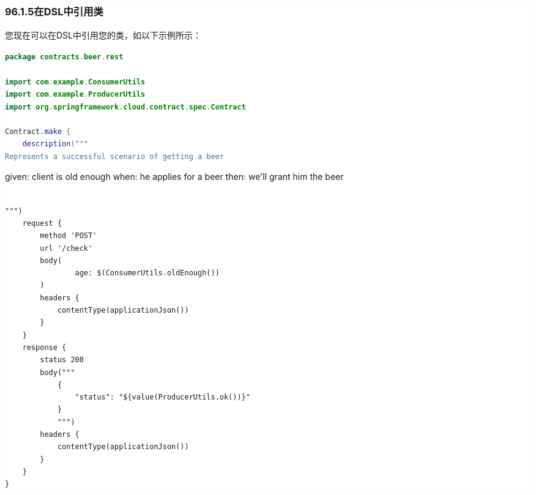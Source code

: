 ### 96.1.5在DSL中引用类

您现在可以在DSL中引用您的类，如以下示例所示：

```java
package contracts.beer.rest

import com.example.ConsumerUtils
import com.example.ProducerUtils
import org.springframework.cloud.contract.spec.Contract

Contract.make {
	description("""
Represents a successful scenario of getting a beer

```
given:
	client is old enough
when:
	he applies for a beer
then:
	we'll grant him the beer
```

""")
	request {
		method 'POST'
		url '/check'
		body(
				age: $(ConsumerUtils.oldEnough())
		)
		headers {
			contentType(applicationJson())
		}
	}
	response {
		status 200
		body("""
			{
				"status": "${value(ProducerUtils.ok())}"
			}
			""")
		headers {
			contentType(applicationJson())
		}
	}
}
```

